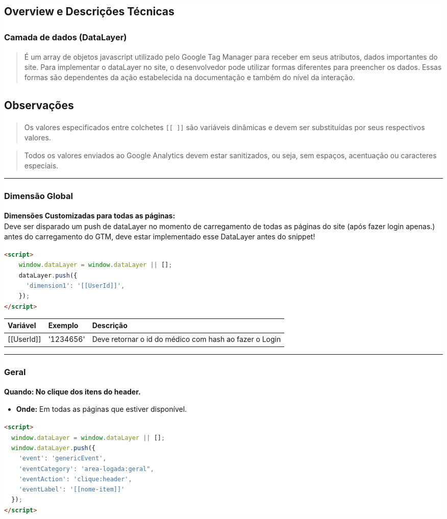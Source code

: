 ## Overview e Descrições Técnicas

### Camada de dados (DataLayer)

> É um array de objetos javascript utilizado pelo Google Tag Manager para receber em seus atributos, dados importantes do site.
Para implementar o dataLayer no site, o desenvolvedor pode utilizar formas diferentes para preencher os dados. Essas formas são dependentes da ação estabelecida na documentação e também do nível da interação.

## Observações
> Os valores especificados entre colchetes `[[ ]]` são variáveis dinâmicas e devem ser substituídas por seus respectivos valores.<br />

> Todos os valores enviados ao Google Analytics devem estar sanitizados, ou seja, sem espaços, acentuação ou caracteres especiais. <br />

---

### Dimensão Global
  
 **Dimensões Customizadas para todas as páginas:**<br />
Deve ser disparado um push de dataLayer no momento de carregamento de todas as páginas do site (após fazer login apenas.) antes do carregamento do GTM, deve estar implementado esse DataLayer antes do snippet!<br />


```html
<script>
	window.dataLayer = window.dataLayer || [];
	dataLayer.push({
	  'dimension1': '[[UserId]]',
	});
</script>
```


| Variável 				| Exemplo 				| Descrição 									|
| :--------------------	| :-------------------- | :-------------------------------------------	|
|[[UserId]]		| '1234656' | Deve retornar o id do médico com hash ao fazer o Login| 
  
  
---
  
### Geral

**Quando: No clique dos itens do header.**<br />

- **Onde:**  Em todas as páginas que estiver disponível.
    
```html
<script>
  window.dataLayer = window.dataLayer || [];
  window.dataLayer.push({
    'event': 'genericEvent',
    'eventCategory': 'area-logada:geral",
    'eventAction': 'clique:header',
    'eventLabel': '[[nome-item]]'
  });
</script>

```

